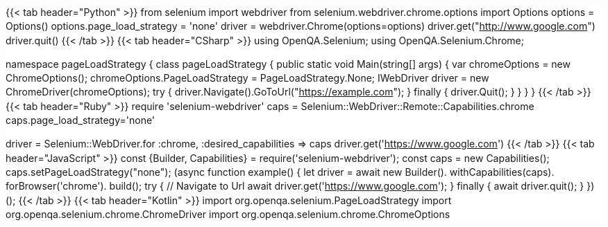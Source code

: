 {{< tab header="Python" >}}
from selenium import webdriver
from selenium.webdriver.chrome.options import Options
options = Options()
options.page_load_strategy = 'none'
driver = webdriver.Chrome(options=options)
driver.get("http://www.google.com")
driver.quit()
{{< /tab >}}
{{< tab header="CSharp" >}}
using OpenQA.Selenium;
using OpenQA.Selenium.Chrome;

namespace pageLoadStrategy {
class pageLoadStrategy {
public static void Main(string[] args) {
var chromeOptions = new ChromeOptions();
chromeOptions.PageLoadStrategy = PageLoadStrategy.None;
IWebDriver driver = new ChromeDriver(chromeOptions);
try {
driver.Navigate().GoToUrl("https://example.com");
} finally {
driver.Quit();
}
}
}
}
{{< /tab >}}
{{< tab header="Ruby" >}}
require 'selenium-webdriver'
caps = Selenium::WebDriver::Remote::Capabilities.chrome
caps.page_load_strategy='none'

driver = Selenium::WebDriver.for :chrome, :desired_capabilities => caps
driver.get('https://www.google.com')
{{< /tab >}}
{{< tab header="JavaScript" >}}
const {Builder, Capabilities} = require('selenium-webdriver');
const caps = new Capabilities();
caps.setPageLoadStrategy("none");
(async function example() {
let driver = await new Builder().
withCapabilities(caps).
forBrowser('chrome').
build();
try {
// Navigate to Url
await driver.get('https://www.google.com');
}
finally {
await driver.quit();
}
})();
{{< /tab >}}
{{< tab header="Kotlin" >}}
import org.openqa.selenium.PageLoadStrategy
import org.openqa.selenium.chrome.ChromeDriver
import org.openqa.selenium.chrome.ChromeOptions
